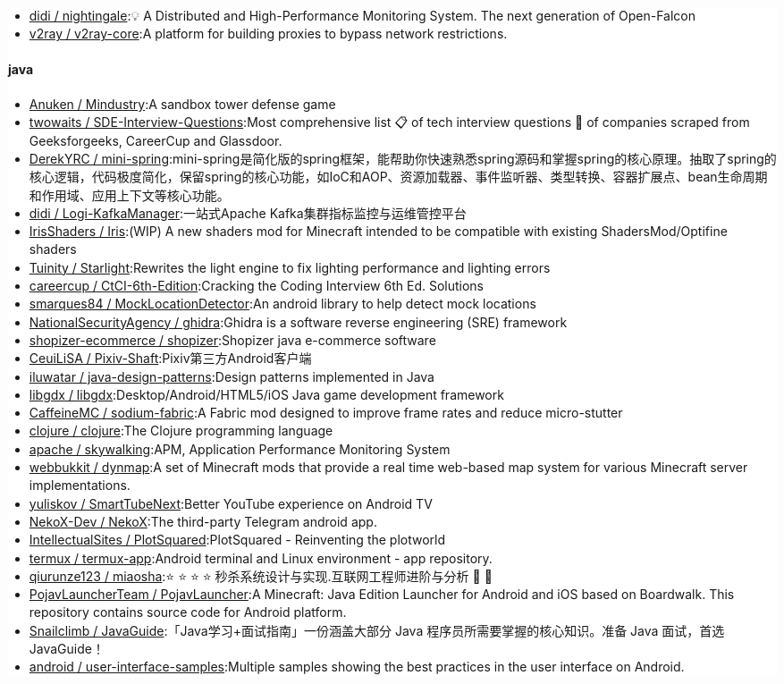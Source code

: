 * [didi / nightingale](https://github.com/didi/nightingale):💡 A Distributed and High-Performance Monitoring System. The next generation of Open-Falcon
* [v2ray / v2ray-core](https://github.com/v2ray/v2ray-core):A platform for building proxies to bypass network restrictions.

#### java
* [Anuken / Mindustry](https://github.com/Anuken/Mindustry):A sandbox tower defense game
* [twowaits / SDE-Interview-Questions](https://github.com/twowaits/SDE-Interview-Questions):Most comprehensive list 📋 of tech interview questions 📘 of companies scraped from Geeksforgeeks, CareerCup and Glassdoor.
* [DerekYRC / mini-spring](https://github.com/DerekYRC/mini-spring):mini-spring是简化版的spring框架，能帮助你快速熟悉spring源码和掌握spring的核心原理。抽取了spring的核心逻辑，代码极度简化，保留spring的核心功能，如IoC和AOP、资源加载器、事件监听器、类型转换、容器扩展点、bean生命周期和作用域、应用上下文等核心功能。
* [didi / Logi-KafkaManager](https://github.com/didi/Logi-KafkaManager):一站式Apache Kafka集群指标监控与运维管控平台
* [IrisShaders / Iris](https://github.com/IrisShaders/Iris):(WIP) A new shaders mod for Minecraft intended to be compatible with existing ShadersMod/Optifine shaders
* [Tuinity / Starlight](https://github.com/Tuinity/Starlight):Rewrites the light engine to fix lighting performance and lighting errors
* [careercup / CtCI-6th-Edition](https://github.com/careercup/CtCI-6th-Edition):Cracking the Coding Interview 6th Ed. Solutions
* [smarques84 / MockLocationDetector](https://github.com/smarques84/MockLocationDetector):An android library to help detect mock locations
* [NationalSecurityAgency / ghidra](https://github.com/NationalSecurityAgency/ghidra):Ghidra is a software reverse engineering (SRE) framework
* [shopizer-ecommerce / shopizer](https://github.com/shopizer-ecommerce/shopizer):Shopizer java e-commerce software
* [CeuiLiSA / Pixiv-Shaft](https://github.com/CeuiLiSA/Pixiv-Shaft):Pixiv第三方Android客户端
* [iluwatar / java-design-patterns](https://github.com/iluwatar/java-design-patterns):Design patterns implemented in Java
* [libgdx / libgdx](https://github.com/libgdx/libgdx):Desktop/Android/HTML5/iOS Java game development framework
* [CaffeineMC / sodium-fabric](https://github.com/CaffeineMC/sodium-fabric):A Fabric mod designed to improve frame rates and reduce micro-stutter
* [clojure / clojure](https://github.com/clojure/clojure):The Clojure programming language
* [apache / skywalking](https://github.com/apache/skywalking):APM, Application Performance Monitoring System
* [webbukkit / dynmap](https://github.com/webbukkit/dynmap):A set of Minecraft mods that provide a real time web-based map system for various Minecraft server implementations.
* [yuliskov / SmartTubeNext](https://github.com/yuliskov/SmartTubeNext):Better YouTube experience on Android TV
* [NekoX-Dev / NekoX](https://github.com/NekoX-Dev/NekoX):The third-party Telegram android app.
* [IntellectualSites / PlotSquared](https://github.com/IntellectualSites/PlotSquared):PlotSquared - Reinventing the plotworld
* [termux / termux-app](https://github.com/termux/termux-app):Android terminal and Linux environment - app repository.
* [qiurunze123 / miaosha](https://github.com/qiurunze123/miaosha):⭐ ⭐ ⭐ ⭐ 秒杀系统设计与实现.互联网工程师进阶与分析 🙋 🐓
* [PojavLauncherTeam / PojavLauncher](https://github.com/PojavLauncherTeam/PojavLauncher):A Minecraft: Java Edition Launcher for Android and iOS based on Boardwalk. This repository contains source code for Android platform.
* [Snailclimb / JavaGuide](https://github.com/Snailclimb/JavaGuide):「Java学习+面试指南」一份涵盖大部分 Java 程序员所需要掌握的核心知识。准备 Java 面试，首选 JavaGuide！
* [android / user-interface-samples](https://github.com/android/user-interface-samples):Multiple samples showing the best practices in the user interface on Android.
